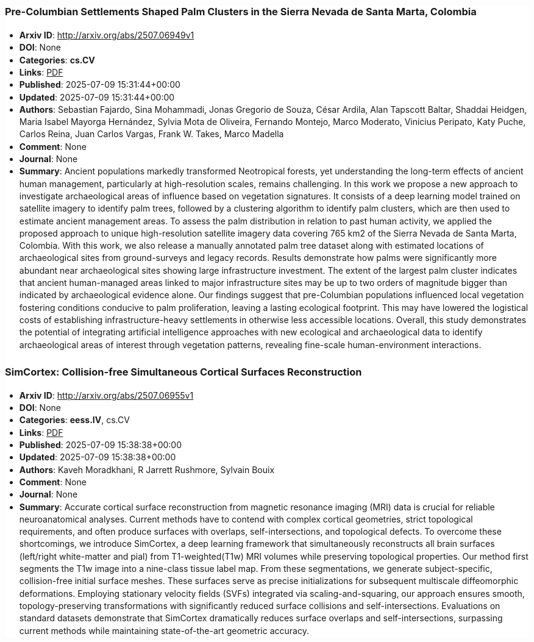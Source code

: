 ### Pre-Columbian Settlements Shaped Palm Clusters in the Sierra Nevada de Santa Marta, Colombia
- **Arxiv ID**: http://arxiv.org/abs/2507.06949v1
- **DOI**: None
- **Categories**: **cs.CV**
- **Links**: [PDF](http://arxiv.org/pdf/2507.06949v1)
- **Published**: 2025-07-09 15:31:44+00:00
- **Updated**: 2025-07-09 15:31:44+00:00
- **Authors**: Sebastian Fajardo, Sina Mohammadi, Jonas Gregorio de Souza, César Ardila, Alan Tapscott Baltar, Shaddai Heidgen, Maria Isabel Mayorga Hernández, Sylvia Mota de Oliveira, Fernando Montejo, Marco Moderato, Vinicius Peripato, Katy Puche, Carlos Reina, Juan Carlos Vargas, Frank W. Takes, Marco Madella
- **Comment**: None
- **Journal**: None
- **Summary**: Ancient populations markedly transformed Neotropical forests, yet understanding the long-term effects of ancient human management, particularly at high-resolution scales, remains challenging. In this work we propose a new approach to investigate archaeological areas of influence based on vegetation signatures. It consists of a deep learning model trained on satellite imagery to identify palm trees, followed by a clustering algorithm to identify palm clusters, which are then used to estimate ancient management areas. To assess the palm distribution in relation to past human activity, we applied the proposed approach to unique high-resolution satellite imagery data covering 765 km2 of the Sierra Nevada de Santa Marta, Colombia. With this work, we also release a manually annotated palm tree dataset along with estimated locations of archaeological sites from ground-surveys and legacy records. Results demonstrate how palms were significantly more abundant near archaeological sites showing large infrastructure investment. The extent of the largest palm cluster indicates that ancient human-managed areas linked to major infrastructure sites may be up to two orders of magnitude bigger than indicated by archaeological evidence alone. Our findings suggest that pre-Columbian populations influenced local vegetation fostering conditions conducive to palm proliferation, leaving a lasting ecological footprint. This may have lowered the logistical costs of establishing infrastructure-heavy settlements in otherwise less accessible locations. Overall, this study demonstrates the potential of integrating artificial intelligence approaches with new ecological and archaeological data to identify archaeological areas of interest through vegetation patterns, revealing fine-scale human-environment interactions.



### SimCortex: Collision-free Simultaneous Cortical Surfaces Reconstruction
- **Arxiv ID**: http://arxiv.org/abs/2507.06955v1
- **DOI**: None
- **Categories**: **eess.IV**, cs.CV
- **Links**: [PDF](http://arxiv.org/pdf/2507.06955v1)
- **Published**: 2025-07-09 15:38:38+00:00
- **Updated**: 2025-07-09 15:38:38+00:00
- **Authors**: Kaveh Moradkhani, R Jarrett Rushmore, Sylvain Bouix
- **Comment**: None
- **Journal**: None
- **Summary**: Accurate cortical surface reconstruction from magnetic resonance imaging (MRI) data is crucial for reliable neuroanatomical analyses. Current methods have to contend with complex cortical geometries, strict topological requirements, and often produce surfaces with overlaps, self-intersections, and topological defects. To overcome these shortcomings, we introduce SimCortex, a deep learning framework that simultaneously reconstructs all brain surfaces (left/right white-matter and pial) from T1-weighted(T1w) MRI volumes while preserving topological properties. Our method first segments the T1w image into a nine-class tissue label map. From these segmentations, we generate subject-specific, collision-free initial surface meshes. These surfaces serve as precise initializations for subsequent multiscale diffeomorphic deformations. Employing stationary velocity fields (SVFs) integrated via scaling-and-squaring, our approach ensures smooth, topology-preserving transformations with significantly reduced surface collisions and self-intersections. Evaluations on standard datasets demonstrate that SimCortex dramatically reduces surface overlaps and self-intersections, surpassing current methods while maintaining state-of-the-art geometric accuracy.
